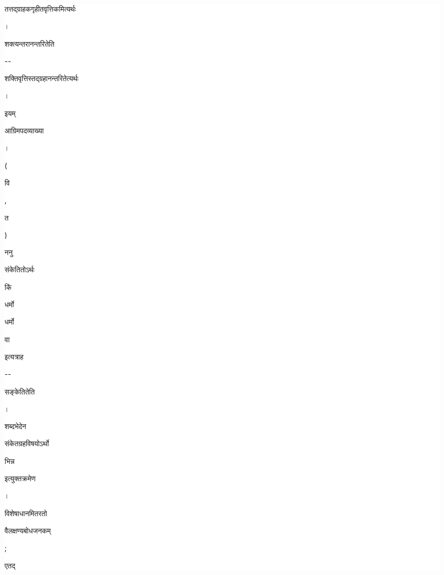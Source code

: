 तत्तद्ग्राहकगृहीतवृत्तिकमित्यर्थः

।

शक्त्यन्तरानन्तरितेति

--

शक्तिवृत्तिस्तद्ग्रहानन्तरितेत्यर्थः

।

इयम्

आग्रिमपदव्याख्या

।

(

वि

,

त

)

ननु

संकेतितोऽर्थः

किं

धर्मो

धर्मो

वा

इत्यत्राह

--

सङ्केतितेति

।

शब्दभेदेन

संकेतग्रहविषयोऽर्थो

भिन्न

इत्युक्तक्रमेण

।

विशेषाधानमितरतो

वैलक्षण्यबोधजनकम्

;

एतद्
